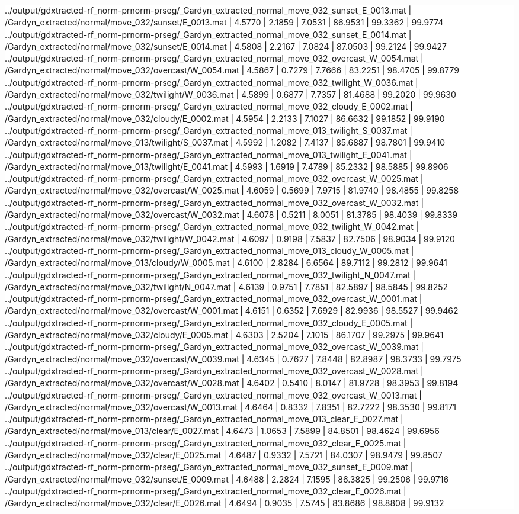 ../output/gdxtracted-rf_norm-prnorm-prseg/_Gardyn_extracted_normal_move_032_sunset_E_0013.mat | /Gardyn_extracted/normal/move_032/sunset/E_0013.mat | 4.5770 | 2.1859 | 7.0531 | 86.9531 | 99.3362 | 99.9774
../output/gdxtracted-rf_norm-prnorm-prseg/_Gardyn_extracted_normal_move_032_sunset_E_0014.mat | /Gardyn_extracted/normal/move_032/sunset/E_0014.mat | 4.5808 | 2.2167 | 7.0824 | 87.0503 | 99.2124 | 99.9427
../output/gdxtracted-rf_norm-prnorm-prseg/_Gardyn_extracted_normal_move_032_overcast_W_0054.mat | /Gardyn_extracted/normal/move_032/overcast/W_0054.mat | 4.5867 | 0.7279 | 7.7666 | 83.2251 | 98.4705 | 99.8779
../output/gdxtracted-rf_norm-prnorm-prseg/_Gardyn_extracted_normal_move_032_twilight_W_0036.mat | /Gardyn_extracted/normal/move_032/twilight/W_0036.mat | 4.5899 | 0.6877 | 7.7357 | 81.4688 | 99.2020 | 99.9630
../output/gdxtracted-rf_norm-prnorm-prseg/_Gardyn_extracted_normal_move_032_cloudy_E_0002.mat | /Gardyn_extracted/normal/move_032/cloudy/E_0002.mat | 4.5954 | 2.2133 | 7.1027 | 86.6632 | 99.1852 | 99.9190
../output/gdxtracted-rf_norm-prnorm-prseg/_Gardyn_extracted_normal_move_013_twilight_S_0037.mat | /Gardyn_extracted/normal/move_013/twilight/S_0037.mat | 4.5992 | 1.2082 | 7.4137 | 85.6887 | 98.7801 | 99.9410
../output/gdxtracted-rf_norm-prnorm-prseg/_Gardyn_extracted_normal_move_013_twilight_E_0041.mat | /Gardyn_extracted/normal/move_013/twilight/E_0041.mat | 4.5993 | 1.6919 | 7.4789 | 85.2332 | 98.5885 | 99.8906
../output/gdxtracted-rf_norm-prnorm-prseg/_Gardyn_extracted_normal_move_032_overcast_W_0025.mat | /Gardyn_extracted/normal/move_032/overcast/W_0025.mat | 4.6059 | 0.5699 | 7.9715 | 81.9740 | 98.4855 | 99.8258
../output/gdxtracted-rf_norm-prnorm-prseg/_Gardyn_extracted_normal_move_032_overcast_W_0032.mat | /Gardyn_extracted/normal/move_032/overcast/W_0032.mat | 4.6078 | 0.5211 | 8.0051 | 81.3785 | 98.4039 | 99.8339
../output/gdxtracted-rf_norm-prnorm-prseg/_Gardyn_extracted_normal_move_032_twilight_W_0042.mat | /Gardyn_extracted/normal/move_032/twilight/W_0042.mat | 4.6097 | 0.9198 | 7.5837 | 82.7506 | 98.9034 | 99.9120
../output/gdxtracted-rf_norm-prnorm-prseg/_Gardyn_extracted_normal_move_013_cloudy_W_0005.mat | /Gardyn_extracted/normal/move_013/cloudy/W_0005.mat | 4.6100 | 2.8284 | 6.6564 | 89.7112 | 99.2812 | 99.9641
../output/gdxtracted-rf_norm-prnorm-prseg/_Gardyn_extracted_normal_move_032_twilight_N_0047.mat | /Gardyn_extracted/normal/move_032/twilight/N_0047.mat | 4.6139 | 0.9751 | 7.7851 | 82.5897 | 98.5845 | 99.8252
../output/gdxtracted-rf_norm-prnorm-prseg/_Gardyn_extracted_normal_move_032_overcast_W_0001.mat | /Gardyn_extracted/normal/move_032/overcast/W_0001.mat | 4.6151 | 0.6352 | 7.6929 | 82.9936 | 98.5527 | 99.9462
../output/gdxtracted-rf_norm-prnorm-prseg/_Gardyn_extracted_normal_move_032_cloudy_E_0005.mat | /Gardyn_extracted/normal/move_032/cloudy/E_0005.mat | 4.6303 | 2.5204 | 7.1015 | 86.1707 | 99.2975 | 99.9641
../output/gdxtracted-rf_norm-prnorm-prseg/_Gardyn_extracted_normal_move_032_overcast_W_0039.mat | /Gardyn_extracted/normal/move_032/overcast/W_0039.mat | 4.6345 | 0.7627 | 7.8448 | 82.8987 | 98.3733 | 99.7975
../output/gdxtracted-rf_norm-prnorm-prseg/_Gardyn_extracted_normal_move_032_overcast_W_0028.mat | /Gardyn_extracted/normal/move_032/overcast/W_0028.mat | 4.6402 | 0.5410 | 8.0147 | 81.9728 | 98.3953 | 99.8194
../output/gdxtracted-rf_norm-prnorm-prseg/_Gardyn_extracted_normal_move_032_overcast_W_0013.mat | /Gardyn_extracted/normal/move_032/overcast/W_0013.mat | 4.6464 | 0.8332 | 7.8351 | 82.7222 | 98.3530 | 99.8171
../output/gdxtracted-rf_norm-prnorm-prseg/_Gardyn_extracted_normal_move_013_clear_E_0027.mat | /Gardyn_extracted/normal/move_013/clear/E_0027.mat | 4.6473 | 1.0653 | 7.5899 | 84.8501 | 98.4624 | 99.6956
../output/gdxtracted-rf_norm-prnorm-prseg/_Gardyn_extracted_normal_move_032_clear_E_0025.mat | /Gardyn_extracted/normal/move_032/clear/E_0025.mat | 4.6487 | 0.9332 | 7.5721 | 84.0307 | 98.9479 | 99.8507
../output/gdxtracted-rf_norm-prnorm-prseg/_Gardyn_extracted_normal_move_032_sunset_E_0009.mat | /Gardyn_extracted/normal/move_032/sunset/E_0009.mat | 4.6488 | 2.2824 | 7.1595 | 86.3825 | 99.2506 | 99.9716
../output/gdxtracted-rf_norm-prnorm-prseg/_Gardyn_extracted_normal_move_032_clear_E_0026.mat | /Gardyn_extracted/normal/move_032/clear/E_0026.mat | 4.6494 | 0.9035 | 7.5745 | 83.8686 | 98.8808 | 99.9132
